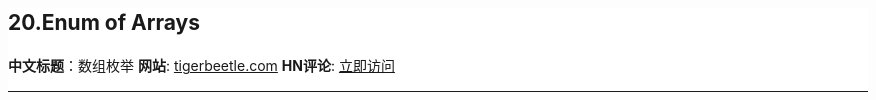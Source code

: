 
## 20.Enum of Arrays
**中文标题**：数组枚举
**网站**:  <a href='https://tigerbeetle.com/blog/2024-12-19-enum-of-arrays/' target='_blank' rel='nofollow'>tigerbeetle.com</a>
**HN评论**:  <a href='https://news.ycombinator.com/item?id=42476876&utm_source=www.chuhaix.com' target='_blank' rel='nofollow'>立即访问</a>

---

